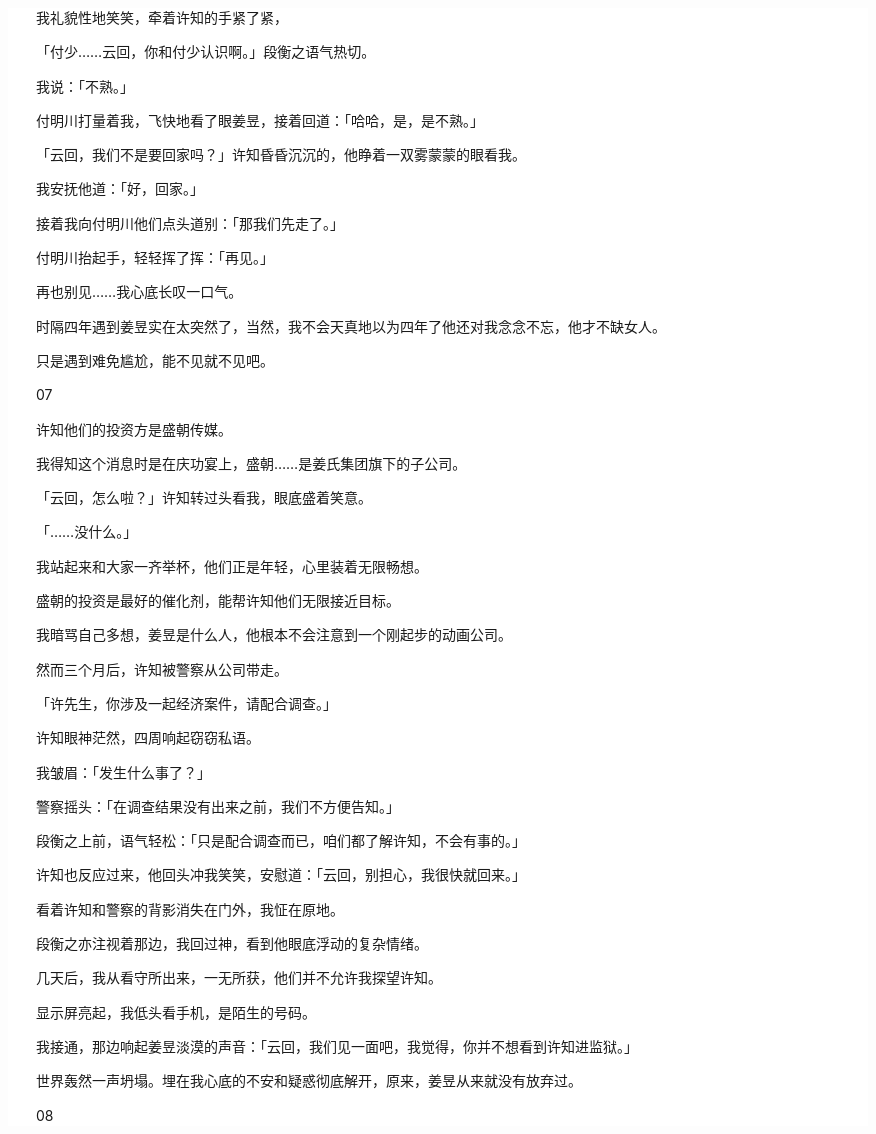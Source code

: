 &emsp;&emsp;我礼貌性地笑笑，牵着许知的手紧了紧，  
  
&emsp;&emsp;「付少……云回，你和付少认识啊。」段衡之语气热切。  
  
&emsp;&emsp;我说：「不熟。」  
  
&emsp;&emsp;付明川打量着我，飞快地看了眼姜昱，接着回道：「哈哈，是，是不熟。」  
  
&emsp;&emsp;「云回，我们不是要回家吗？」许知昏昏沉沉的，他睁着一双雾蒙蒙的眼看我。  
  
&emsp;&emsp;我安抚他道：「好，回家。」  
  
&emsp;&emsp;接着我向付明川他们点头道别：「那我们先走了。」  
  
&emsp;&emsp;付明川抬起手，轻轻挥了挥：「再见。」  
  
&emsp;&emsp;再也别见……我心底长叹一口气。  
  
&emsp;&emsp;时隔四年遇到姜昱实在太突然了，当然，我不会天真地以为四年了他还对我念念不忘，他才不缺女人。  
  
&emsp;&emsp;只是遇到难免尴尬，能不见就不见吧。  
  
&emsp;&emsp;07  
  
&emsp;&emsp;许知他们的投资方是盛朝传媒。  
  
&emsp;&emsp;我得知这个消息时是在庆功宴上，盛朝……是姜氏集团旗下的子公司。  
  
&emsp;&emsp;「云回，怎么啦？」许知转过头看我，眼底盛着笑意。  
  
&emsp;&emsp;「……没什么。」  
  
&emsp;&emsp;我站起来和大家一齐举杯，他们正是年轻，心里装着无限畅想。  
  
&emsp;&emsp;盛朝的投资是最好的催化剂，能帮许知他们无限接近目标。  
  
&emsp;&emsp;我暗骂自己多想，姜昱是什么人，他根本不会注意到一个刚起步的动画公司。  
  
&emsp;&emsp;然而三个月后，许知被警察从公司带走。  
  
&emsp;&emsp;「许先生，你涉及一起经济案件，请配合调查。」  
  
&emsp;&emsp;许知眼神茫然，四周响起窃窃私语。  
  
&emsp;&emsp;我皱眉：「发生什么事了？」  
  
&emsp;&emsp;警察摇头：「在调查结果没有出来之前，我们不方便告知。」  
  
&emsp;&emsp;段衡之上前，语气轻松：「只是配合调查而已，咱们都了解许知，不会有事的。」  
  
&emsp;&emsp;许知也反应过来，他回头冲我笑笑，安慰道：「云回，别担心，我很快就回来。」  
  
&emsp;&emsp;看着许知和警察的背影消失在门外，我怔在原地。  
  
&emsp;&emsp;段衡之亦注视着那边，我回过神，看到他眼底浮动的复杂情绪。  
  
&emsp;&emsp;几天后，我从看守所出来，一无所获，他们并不允许我探望许知。  
  
&emsp;&emsp;显示屏亮起，我低头看手机，是陌生的号码。  
  
&emsp;&emsp;我接通，那边响起姜昱淡漠的声音：「云回，我们见一面吧，我觉得，你并不想看到许知进监狱。」  
  
&emsp;&emsp;世界轰然一声坍塌。埋在我心底的不安和疑惑彻底解开，原来，姜昱从来就没有放弃过。  
  
&emsp;&emsp;08  
  